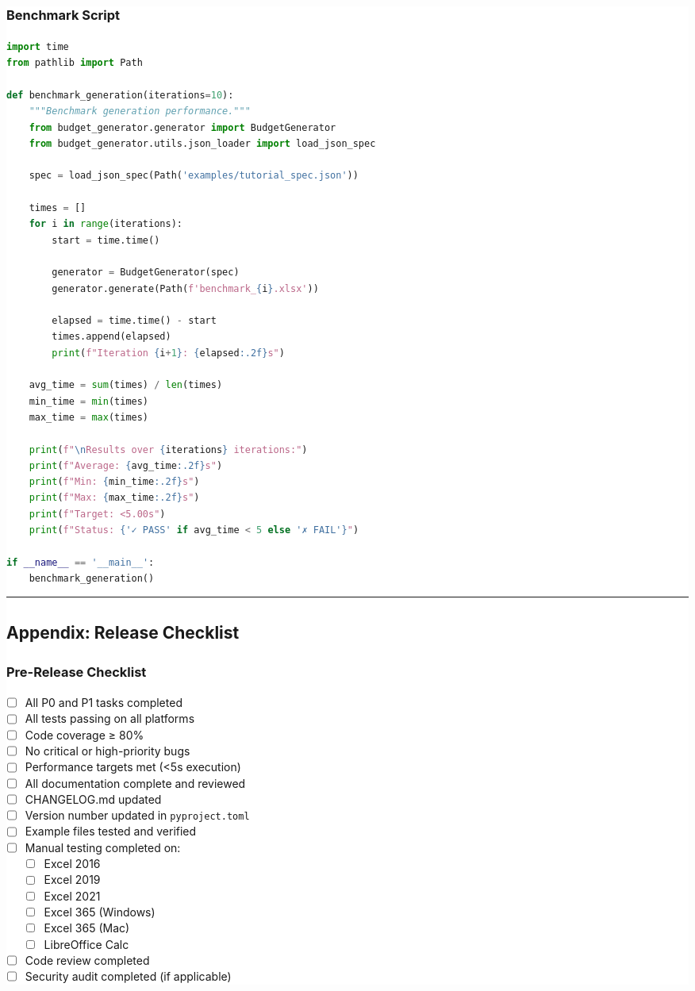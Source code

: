 ### Benchmark Script

```python
import time
from pathlib import Path

def benchmark_generation(iterations=10):
    """Benchmark generation performance."""
    from budget_generator.generator import BudgetGenerator
    from budget_generator.utils.json_loader import load_json_spec
    
    spec = load_json_spec(Path('examples/tutorial_spec.json'))
    
    times = []
    for i in range(iterations):
        start = time.time()
        
        generator = BudgetGenerator(spec)
        generator.generate(Path(f'benchmark_{i}.xlsx'))
        
        elapsed = time.time() - start
        times.append(elapsed)
        print(f"Iteration {i+1}: {elapsed:.2f}s")
    
    avg_time = sum(times) / len(times)
    min_time = min(times)
    max_time = max(times)
    
    print(f"\nResults over {iterations} iterations:")
    print(f"Average: {avg_time:.2f}s")
    print(f"Min: {min_time:.2f}s")
    print(f"Max: {max_time:.2f}s")
    print(f"Target: <5.00s")
    print(f"Status: {'✓ PASS' if avg_time < 5 else '✗ FAIL'}")

if __name__ == '__main__':
    benchmark_generation()
```

---

## Appendix: Release Checklist

### Pre-Release Checklist

- [ ] All P0 and P1 tasks completed
- [ ] All tests passing on all platforms
- [ ] Code coverage ≥ 80%
- [ ] No critical or high-priority bugs
- [ ] Performance targets met (<5s execution)
- [ ] All documentation complete and reviewed
- [ ] CHANGELOG.md updated
- [ ] Version number updated in `pyproject.toml`
- [ ] Example files tested and verified
- [ ] Manual testing completed on:
  - [ ] Excel 2016
  - [ ] Excel 2019
  - [ ] Excel 2021
  - [ ] Excel 365 (Windows)
  - [ ] Excel 365 (Mac)
  - [ ] LibreOffice Calc
- [ ] Code review completed
- [ ] Security audit completed (if applicable)